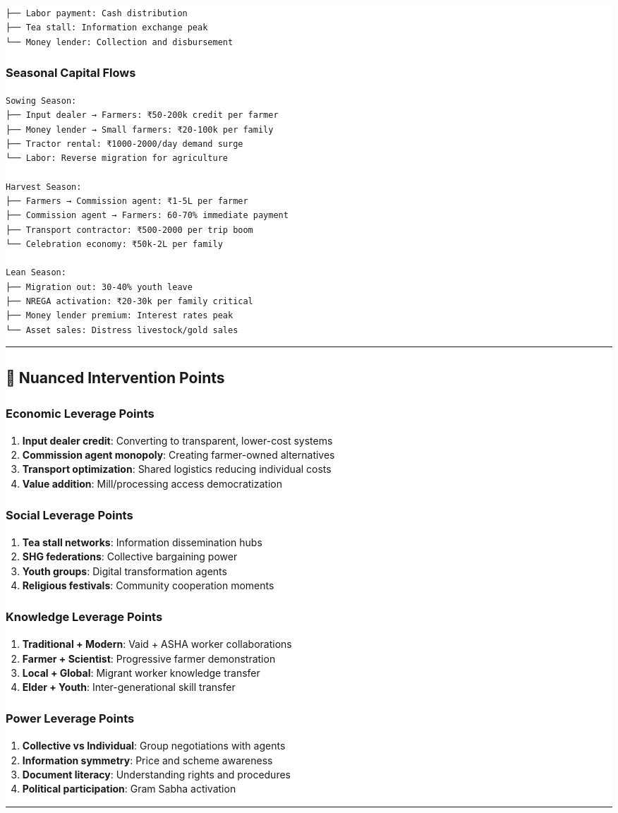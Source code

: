```
├── Labor payment: Cash distribution
├── Tea stall: Information exchange peak
└── Money lender: Collection and disbursement
```

### Seasonal Capital Flows
```
Sowing Season:
├── Input dealer → Farmers: ₹50-200k credit per farmer
├── Money lender → Small farmers: ₹20-100k per family
├── Tractor rental: ₹1000-2000/day demand surge
└── Labor: Reverse migration for agriculture

Harvest Season:
├── Farmers → Commission agent: ₹1-5L per farmer
├── Commission agent → Farmers: 60-70% immediate payment
├── Transport contractor: ₹500-2000 per trip boom
└── Celebration economy: ₹50k-2L per family

Lean Season:
├── Migration out: 30-40% youth leave
├── NREGA activation: ₹20-30k per family critical
├── Money lender premium: Interest rates peak
└── Asset sales: Distress livestock/gold sales
```

---

## 🎯 Nuanced Intervention Points

### Economic Leverage Points
1. **Input dealer credit**: Converting to transparent, lower-cost systems
2. **Commission agent monopoly**: Creating farmer-owned alternatives
3. **Transport optimization**: Shared logistics reducing individual costs
4. **Value addition**: Mill/processing access democratization

### Social Leverage Points
1. **Tea stall networks**: Information dissemination hubs
2. **SHG federations**: Collective bargaining power
3. **Youth groups**: Digital transformation agents
4. **Religious festivals**: Community cooperation moments

### Knowledge Leverage Points
1. **Traditional + Modern**: Vaid + ASHA worker collaborations
2. **Farmer + Scientist**: Progressive farmer demonstration
3. **Local + Global**: Migrant worker knowledge transfer
4. **Elder + Youth**: Inter-generational skill transfer

### Power Leverage Points
1. **Collective vs Individual**: Group negotiations with agents
2. **Information symmetry**: Price and scheme awareness
3. **Document literacy**: Understanding rights and procedures
4. **Political participation**: Gram Sabha activation

---